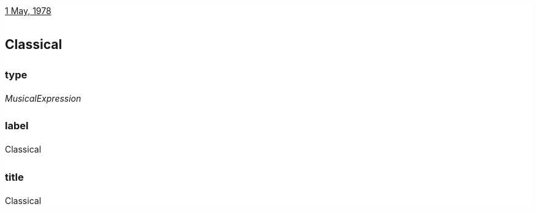 
[1 May, 1978](#1-May-1978)

## Classical

### type


*MusicalExpression*

### label


Classical

### title


Classical